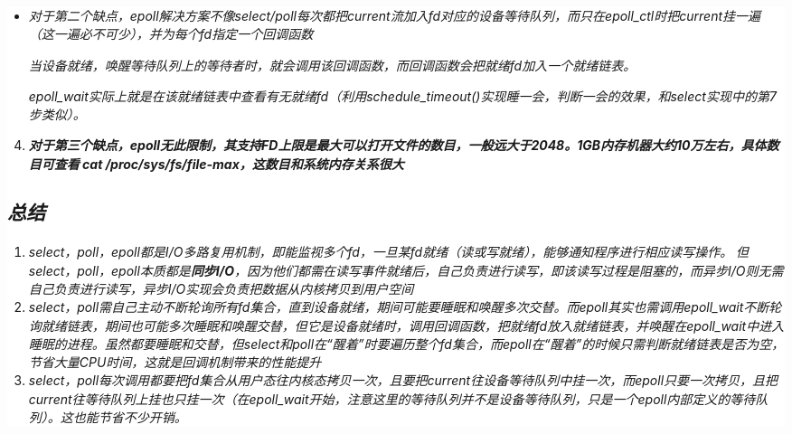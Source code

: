    - *对于第二个缺点，epoll解决方案不像select/poll每次都把current流加入fd对应的设备等待队列，而只在epoll_ctl时把current挂一遍（这一遍必不可少），并为每个fd指定一个回调函数*
     
     *当设备就绪，唤醒等待队列上的等待者时，就会调用该回调函数，而回调函数会把就绪fd加入一个就绪链表。*
     
     *epoll_wait实际上就是在该就绪链表中查看有无就绪fd（利用schedule_timeout()实现睡一会，判断一会的效果，和select实现中的第7步类似）。*

4. ***对于第三个缺点，epoll无此限制，其支持FD上限是最大可以打开文件的数目，一般远大于2048。1GB内存机器大约10万左右，具体数目可查看 cat /proc/sys/fs/file-max，这数目和系统内存关系很大***

## ***总结***

1. *select，poll，epoll都是I/O多路复用机制，即能监视多个fd，一旦某fd就绪（读或写就绪），能够通知程序进行相应读写操作。 但select，poll，epoll本质都是**同步I/O**，因为他们都需在读写事件就绪后，自己负责进行读写，即该读写过程是阻塞的，而异步I/O则无需自己负责进行读写，异步I/O实现会负责把数据从内核拷贝到用户空间*
2. *select，poll需自己主动不断轮询所有fd集合，直到设备就绪，期间可能要睡眠和唤醒多次交替。而epoll其实也需调用epoll_wait不断轮询就绪链表，期间也可能多次睡眠和唤醒交替，但它是设备就绪时，调用回调函数，把就绪fd放入就绪链表，并唤醒在epoll_wait中进入睡眠的进程。虽然都要睡眠和交替，但select和poll在“醒着”时要遍历整个fd集合，而epoll在“醒着”的时候只需判断就绪链表是否为空，节省大量CPU时间，这就是回调机制带来的性能提升*
3. *select，poll每次调用都要把fd集合从用户态往内核态拷贝一次，且要把current往设备等待队列中挂一次，而epoll只要一次拷贝，且把current往等待队列上挂也只挂一次（在epoll_wait开始，注意这里的等待队列并不是设备等待队列，只是一个epoll内部定义的等待队列）。这也能节省不少开销。*

